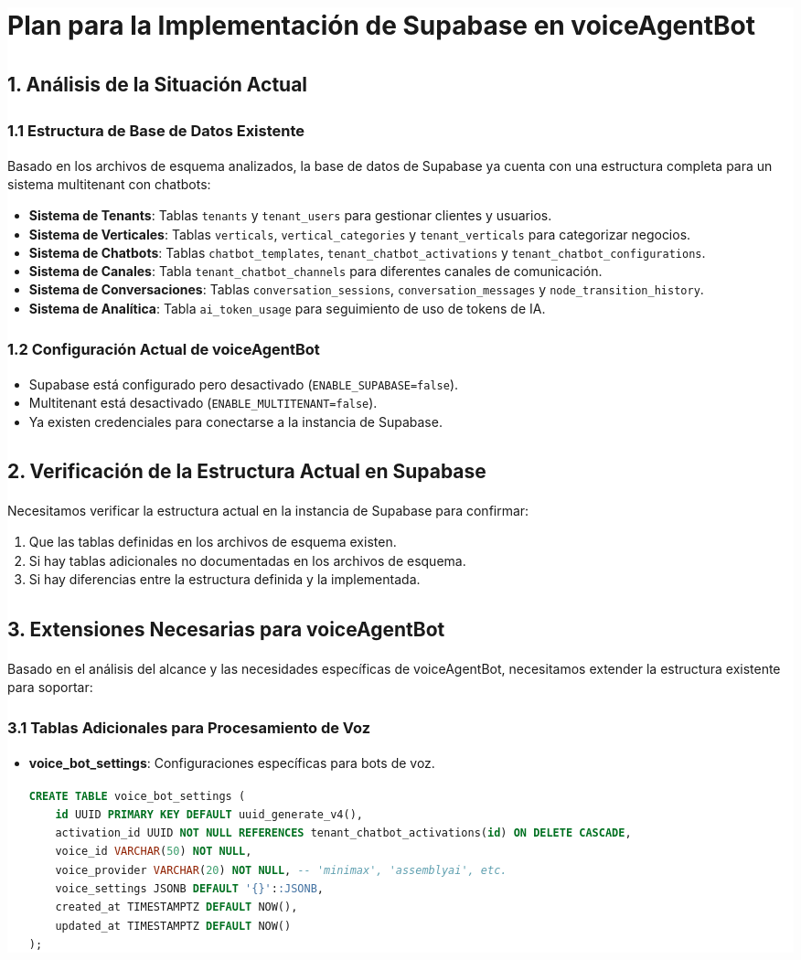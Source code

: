 # Plan para la Implementación de Supabase en voiceAgentBot

## 1. Análisis de la Situación Actual

### 1.1 Estructura de Base de Datos Existente

Basado en los archivos de esquema analizados, la base de datos de Supabase ya cuenta con una estructura completa para un sistema multitenant con chatbots:

- **Sistema de Tenants**: Tablas `tenants` y `tenant_users` para gestionar clientes y usuarios.
- **Sistema de Verticales**: Tablas `verticals`, `vertical_categories` y `tenant_verticals` para categorizar negocios.
- **Sistema de Chatbots**: Tablas `chatbot_templates`, `tenant_chatbot_activations` y `tenant_chatbot_configurations`.
- **Sistema de Canales**: Tabla `tenant_chatbot_channels` para diferentes canales de comunicación.
- **Sistema de Conversaciones**: Tablas `conversation_sessions`, `conversation_messages` y `node_transition_history`.
- **Sistema de Analítica**: Tabla `ai_token_usage` para seguimiento de uso de tokens de IA.

### 1.2 Configuración Actual de voiceAgentBot

- Supabase está configurado pero desactivado (`ENABLE_SUPABASE=false`).
- Multitenant está desactivado (`ENABLE_MULTITENANT=false`).
- Ya existen credenciales para conectarse a la instancia de Supabase.

## 2. Verificación de la Estructura Actual en Supabase

Necesitamos verificar la estructura actual en la instancia de Supabase para confirmar:

1. Que las tablas definidas en los archivos de esquema existen.
2. Si hay tablas adicionales no documentadas en los archivos de esquema.
3. Si hay diferencias entre la estructura definida y la implementada.

## 3. Extensiones Necesarias para voiceAgentBot

Basado en el análisis del alcance y las necesidades específicas de voiceAgentBot, necesitamos extender la estructura existente para soportar:

### 3.1 Tablas Adicionales para Procesamiento de Voz

- **voice_bot_settings**: Configuraciones específicas para bots de voz.

  ```sql
  CREATE TABLE voice_bot_settings (
      id UUID PRIMARY KEY DEFAULT uuid_generate_v4(),
      activation_id UUID NOT NULL REFERENCES tenant_chatbot_activations(id) ON DELETE CASCADE,
      voice_id VARCHAR(50) NOT NULL,
      voice_provider VARCHAR(20) NOT NULL, -- 'minimax', 'assemblyai', etc.
      voice_settings JSONB DEFAULT '{}'::JSONB,
      created_at TIMESTAMPTZ DEFAULT NOW(),
      updated_at TIMESTAMPTZ DEFAULT NOW()
  );
  ```
